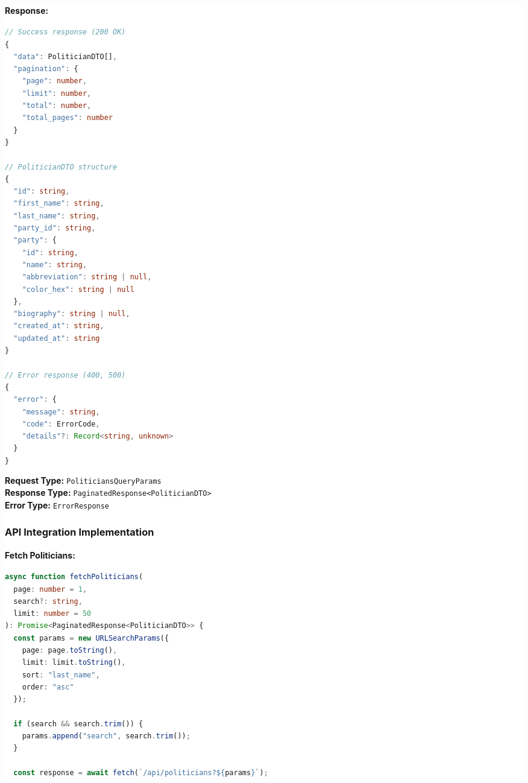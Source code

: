 **Response:**
```typescript
// Success response (200 OK)
{
  "data": PoliticianDTO[],
  "pagination": {
    "page": number,
    "limit": number,
    "total": number,
    "total_pages": number
  }
}

// PoliticianDTO structure
{
  "id": string,
  "first_name": string,
  "last_name": string,
  "party_id": string,
  "party": {
    "id": string,
    "name": string,
    "abbreviation": string | null,
    "color_hex": string | null
  },
  "biography": string | null,
  "created_at": string,
  "updated_at": string
}

// Error response (400, 500)
{
  "error": {
    "message": string,
    "code": ErrorCode,
    "details"?: Record<string, unknown>
  }
}
```

**Request Type:** `PoliticiansQueryParams`  
**Response Type:** `PaginatedResponse<PoliticianDTO>`  
**Error Type:** `ErrorResponse`

### API Integration Implementation

**Fetch Politicians:**
```typescript
async function fetchPoliticians(
  page: number = 1,
  search?: string,
  limit: number = 50
): Promise<PaginatedResponse<PoliticianDTO>> {
  const params = new URLSearchParams({
    page: page.toString(),
    limit: limit.toString(),
    sort: "last_name",
    order: "asc"
  });

  if (search && search.trim()) {
    params.append("search", search.trim());
  }

  const response = await fetch(`/api/politicians?${params}`);
```